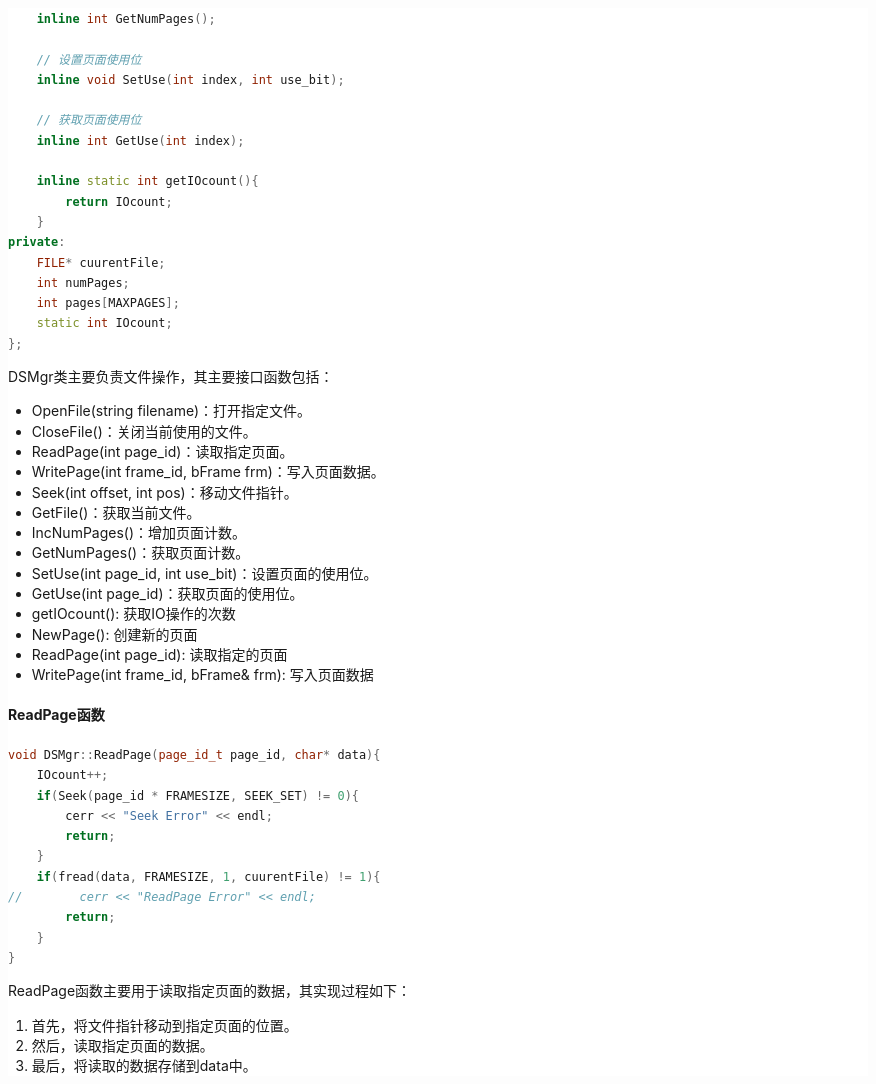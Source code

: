 ```cpp
    inline int GetNumPages();

    // 设置页面使用位
    inline void SetUse(int index, int use_bit);

    // 获取页面使用位
    inline int GetUse(int index);

    inline static int getIOcount(){
        return IOcount;
    }
private:
    FILE* cuurentFile;
    int numPages;
    int pages[MAXPAGES];
    static int IOcount;
};
```

DSMgr类主要负责文件操作，其主要接口函数包括：
+ OpenFile(string filename)：打开指定文件。
+ CloseFile()：关闭当前使用的文件。
+ ReadPage(int page_id)：读取指定页面。
+ WritePage(int frame_id, bFrame frm)：写入页面数据。
+ Seek(int offset, int pos)：移动文件指针。
+ GetFile()：获取当前文件。
+ IncNumPages()：增加页面计数。
+ GetNumPages()：获取页面计数。
+ SetUse(int page_id, int use_bit)：设置页面的使用位。
+ GetUse(int page_id)：获取页面的使用位。
+ getIOcount(): 获取IO操作的次数
+ NewPage(): 创建新的页面
+ ReadPage(int page_id): 读取指定的页面
+ WritePage(int frame_id, bFrame& frm): 写入页面数据

#### ReadPage函数

```cpp
void DSMgr::ReadPage(page_id_t page_id, char* data){
    IOcount++;
    if(Seek(page_id * FRAMESIZE, SEEK_SET) != 0){
        cerr << "Seek Error" << endl;
        return;
    }
    if(fread(data, FRAMESIZE, 1, cuurentFile) != 1){
//        cerr << "ReadPage Error" << endl;
        return;
    }
}
```

ReadPage函数主要用于读取指定页面的数据，其实现过程如下：
1. 首先，将文件指针移动到指定页面的位置。
2. 然后，读取指定页面的数据。
3. 最后，将读取的数据存储到data中。
